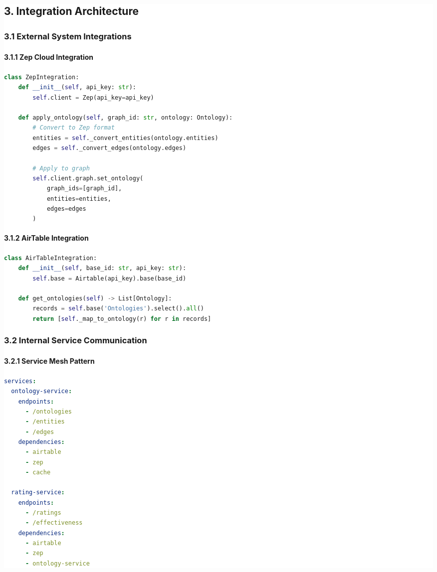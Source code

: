 
## 3. Integration Architecture

### 3.1 External System Integrations

#### 3.1.1 Zep Cloud Integration
```python
class ZepIntegration:
    def __init__(self, api_key: str):
        self.client = Zep(api_key=api_key)
    
    def apply_ontology(self, graph_id: str, ontology: Ontology):
        # Convert to Zep format
        entities = self._convert_entities(ontology.entities)
        edges = self._convert_edges(ontology.edges)
        
        # Apply to graph
        self.client.graph.set_ontology(
            graph_ids=[graph_id],
            entities=entities,
            edges=edges
        )
```

#### 3.1.2 AirTable Integration
```python
class AirTableIntegration:
    def __init__(self, base_id: str, api_key: str):
        self.base = Airtable(api_key).base(base_id)
    
    def get_ontologies(self) -> List[Ontology]:
        records = self.base('Ontologies').select().all()
        return [self._map_to_ontology(r) for r in records]
```

### 3.2 Internal Service Communication

#### 3.2.1 Service Mesh Pattern
```yaml
services:
  ontology-service:
    endpoints:
      - /ontologies
      - /entities
      - /edges
    dependencies:
      - airtable
      - zep
      - cache
  
  rating-service:
    endpoints:
      - /ratings
      - /effectiveness
    dependencies:
      - airtable
      - zep
      - ontology-service
```
